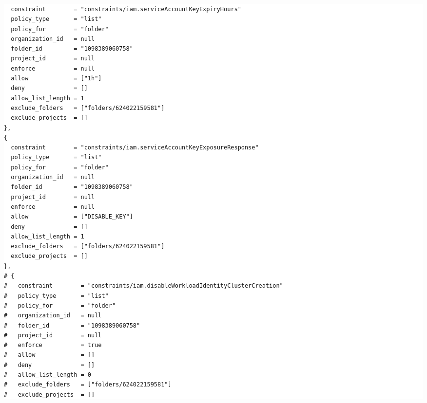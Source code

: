       constraint        = "constraints/iam.serviceAccountKeyExpiryHours"
      policy_type       = "list"
      policy_for        = "folder"
      organization_id   = null
      folder_id         = "1098389060758"
      project_id        = null
      enforce           = null
      allow             = ["1h"]
      deny              = []
      allow_list_length = 1
      exclude_folders   = ["folders/624022159581"]
      exclude_projects  = []
    },
    {
      constraint        = "constraints/iam.serviceAccountKeyExposureResponse"
      policy_type       = "list"
      policy_for        = "folder"
      organization_id   = null
      folder_id         = "1098389060758"
      project_id        = null
      enforce           = null
      allow             = ["DISABLE_KEY"]
      deny              = []
      allow_list_length = 1
      exclude_folders   = ["folders/624022159581"]
      exclude_projects  = []
    },
    # {
    #   constraint        = "constraints/iam.disableWorkloadIdentityClusterCreation"
    #   policy_type       = "list"
    #   policy_for        = "folder"
    #   organization_id   = null
    #   folder_id         = "1098389060758"
    #   project_id        = null
    #   enforce           = true
    #   allow             = []
    #   deny              = []
    #   allow_list_length = 0
    #   exclude_folders   = ["folders/624022159581"]
    #   exclude_projects  = []